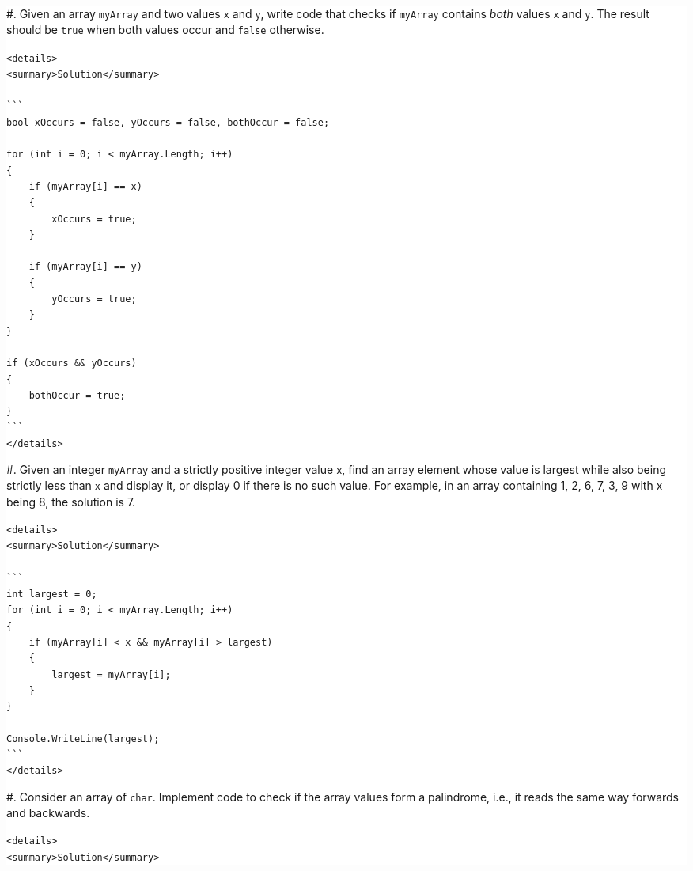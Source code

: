#. Given an array `myArray` and two values `x` and `y`, write code that checks if `myArray` contains *both* values `x` and `y`. The result should be `true` when both values occur and `false` otherwise.

    <details>
    <summary>Solution</summary>

    ```
    bool xOccurs = false, yOccurs = false, bothOccur = false;

    for (int i = 0; i < myArray.Length; i++)
    {
        if (myArray[i] == x)
        {
            xOccurs = true;
        }

        if (myArray[i] == y)
        { 
            yOccurs = true;
        }
    }
    
    if (xOccurs && yOccurs)
    {
        bothOccur = true;
    }
    ```
    </details>

#. Given an integer `myArray` and a strictly positive integer value `x`, find an array element whose value is largest while also being strictly less than `x` and display it, or display 0 if there is no such value.
For example, in an array containing 1, 2, 6, 7, 3, 9 with x being 8, the solution is 7.

    <details>
    <summary>Solution</summary>

    ```
    int largest = 0;
    for (int i = 0; i < myArray.Length; i++)
    {
        if (myArray[i] < x && myArray[i] > largest)
        {
            largest = myArray[i];
        }
    }

    Console.WriteLine(largest);
    ```
    </details>

#. Consider an array of `char`. Implement code to check if the array values form a palindrome, i.e., it reads the same way forwards and backwards.

    <details>
    <summary>Solution</summary>
